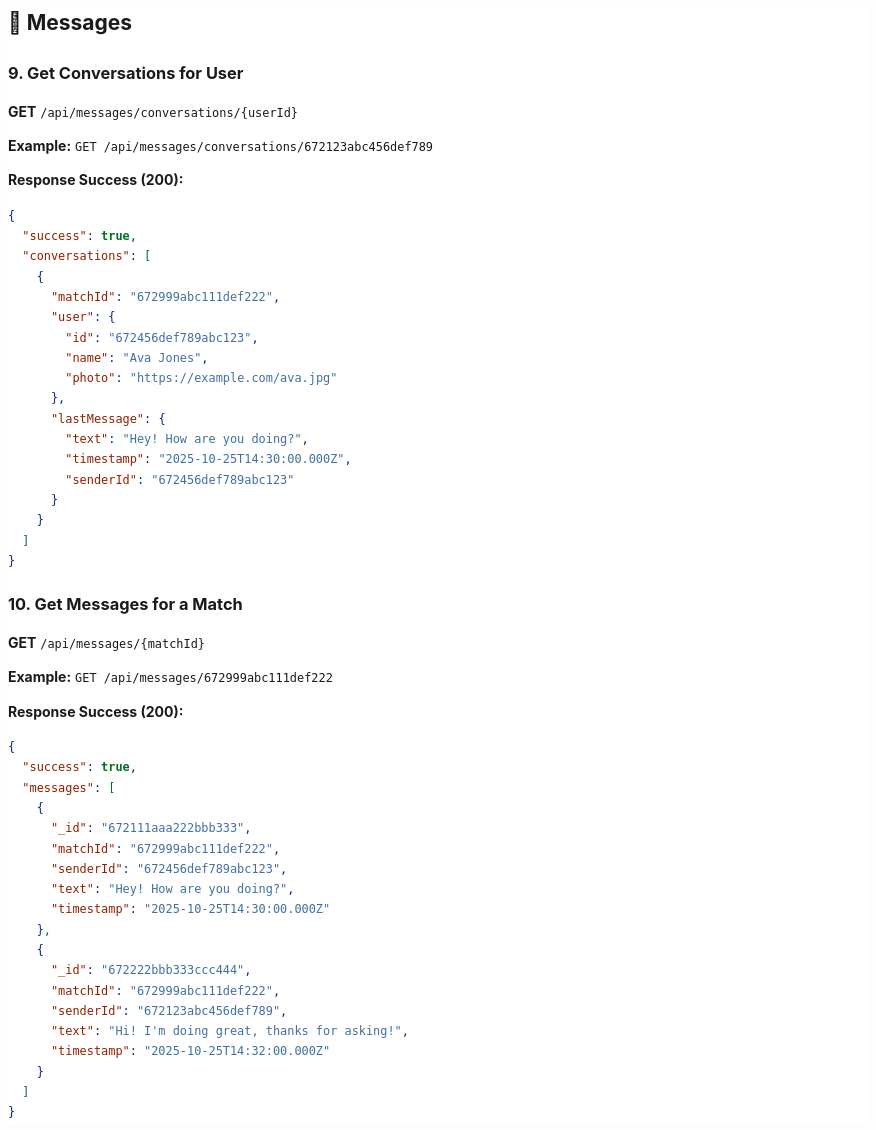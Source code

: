 
## 💬 Messages

### 9. Get Conversations for User
**GET** `/api/messages/conversations/{userId}`

**Example:** `GET /api/messages/conversations/672123abc456def789`

**Response Success (200):**
```json
{
  "success": true,
  "conversations": [
    {
      "matchId": "672999abc111def222",
      "user": {
        "id": "672456def789abc123",
        "name": "Ava Jones",
        "photo": "https://example.com/ava.jpg"
      },
      "lastMessage": {
        "text": "Hey! How are you doing?",
        "timestamp": "2025-10-25T14:30:00.000Z",
        "senderId": "672456def789abc123"
      }
    }
  ]
}
```

### 10. Get Messages for a Match
**GET** `/api/messages/{matchId}`

**Example:** `GET /api/messages/672999abc111def222`

**Response Success (200):**
```json
{
  "success": true,
  "messages": [
    {
      "_id": "672111aaa222bbb333",
      "matchId": "672999abc111def222",
      "senderId": "672456def789abc123",
      "text": "Hey! How are you doing?",
      "timestamp": "2025-10-25T14:30:00.000Z"
    },
    {
      "_id": "672222bbb333ccc444", 
      "matchId": "672999abc111def222",
      "senderId": "672123abc456def789",
      "text": "Hi! I'm doing great, thanks for asking!",
      "timestamp": "2025-10-25T14:32:00.000Z"
    }
  ]
}
```
